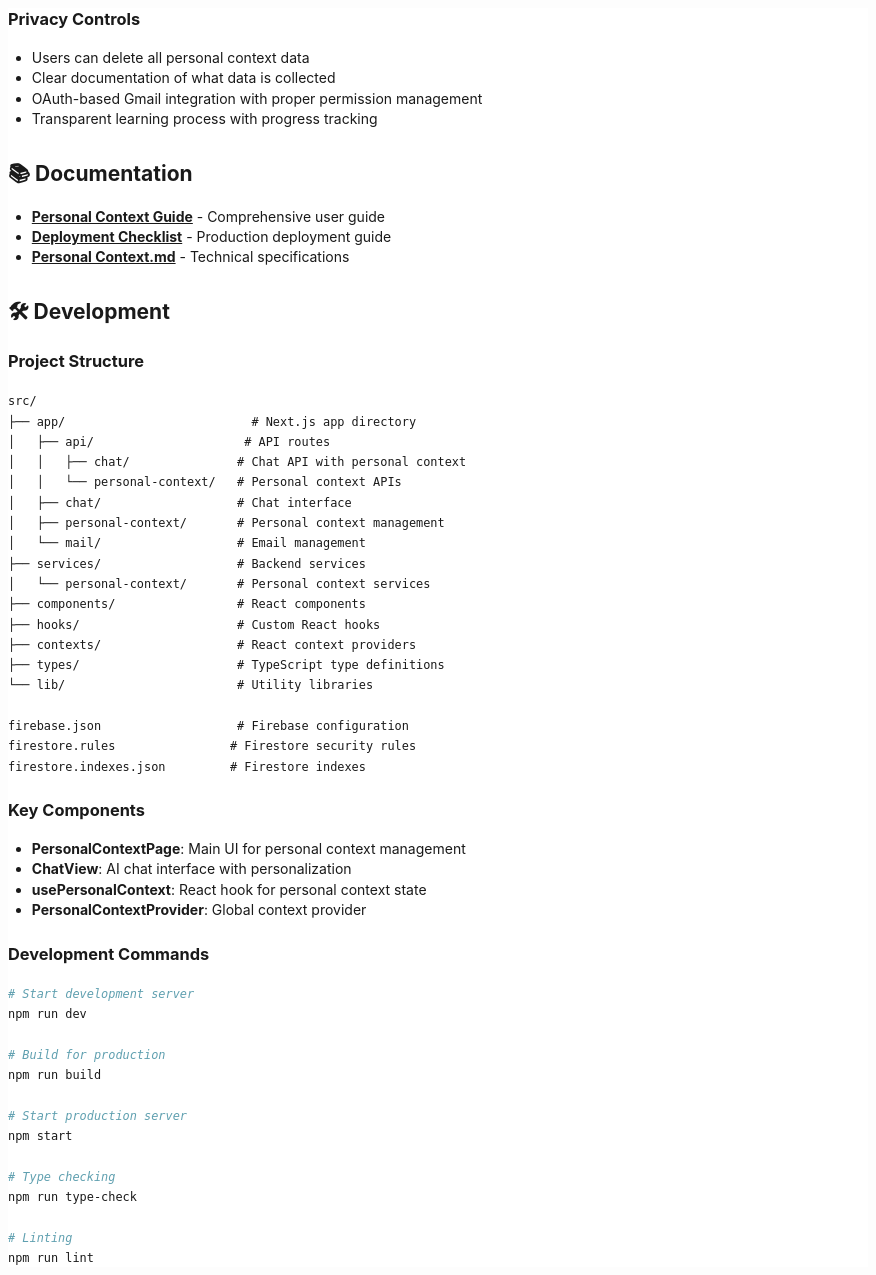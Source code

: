 ### Privacy Controls
- Users can delete all personal context data
- Clear documentation of what data is collected
- OAuth-based Gmail integration with proper permission management
- Transparent learning process with progress tracking

## 📚 Documentation

- **[Personal Context Guide](docs/PERSONAL_CONTEXT_GUIDE.md)** - Comprehensive user guide
- **[Deployment Checklist](docs/DEPLOYMENT_CHECKLIST.md)** - Production deployment guide
- **[Personal Context.md](Personal%20Context.md)** - Technical specifications

## 🛠️ Development

### Project Structure
```
src/
├── app/                          # Next.js app directory
│   ├── api/                     # API routes
│   │   ├── chat/               # Chat API with personal context
│   │   └── personal-context/   # Personal context APIs
│   ├── chat/                   # Chat interface
│   ├── personal-context/       # Personal context management
│   └── mail/                   # Email management
├── services/                   # Backend services
│   └── personal-context/       # Personal context services
├── components/                 # React components
├── hooks/                      # Custom React hooks
├── contexts/                   # React context providers
├── types/                      # TypeScript type definitions
└── lib/                        # Utility libraries

firebase.json                   # Firebase configuration
firestore.rules                # Firestore security rules
firestore.indexes.json         # Firestore indexes
```

### Key Components

- **PersonalContextPage**: Main UI for personal context management
- **ChatView**: AI chat interface with personalization
- **usePersonalContext**: React hook for personal context state
- **PersonalContextProvider**: Global context provider

### Development Commands

```bash
# Start development server
npm run dev

# Build for production
npm run build

# Start production server
npm start

# Type checking
npm run type-check

# Linting
npm run lint
```
